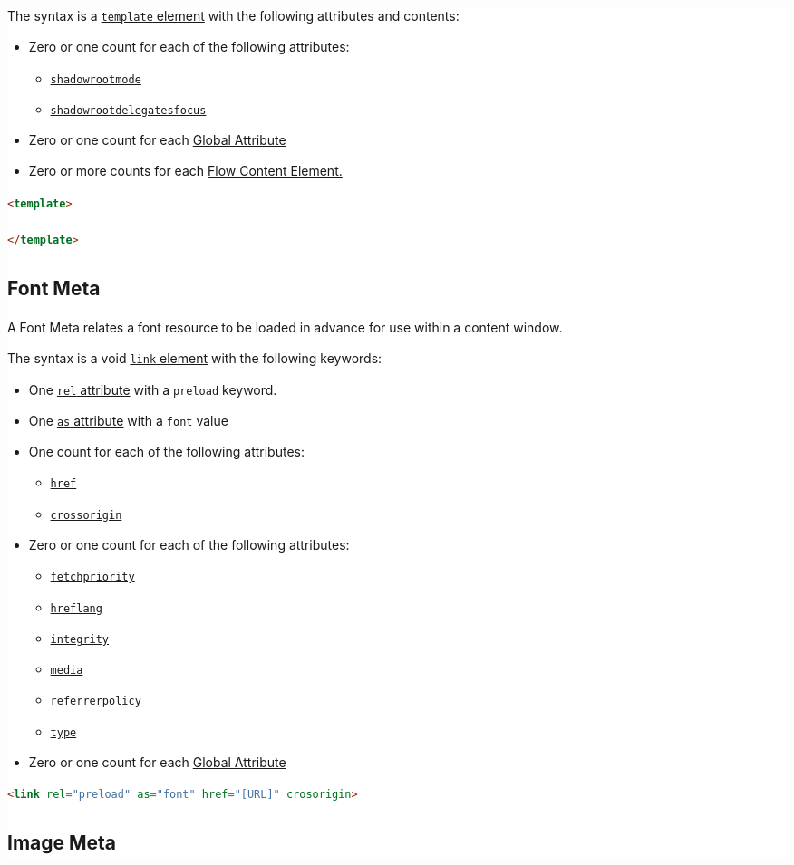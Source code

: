 The syntax is a [`template` element](https://html.spec.whatwg.org/#the-template-element) with the following attributes and contents:

- Zero or one count for each of the following attributes: 

  - [`shadowrootmode`](/en/html-content-attributes/#attribute-shadowrootmode) 

  - [`shadowrootdelegatesfocus`](/en/html-content-attributes/#attribute-shadowrootdelegatesfocus) 

- Zero or one count for each [Global Attribute](https://html.spec.whatwg.org/#global-attributes)

- Zero or more counts for each [Flow Content Element.](https://html.spec.whatwg.org/#flow-content)

```html
<template>

</template>
```

</section>



<section>
<h2 id="meta-font">Font Meta</h2>

A Font Meta relates a font resource to be loaded in advance for use within a content window.

The syntax is a void [`link` element](https://html.spec.whatwg.org/#the-link-element) with the following keywords:

- One [`rel` attribute](/en/html-content-attributes/#attribute-rel) with a `preload` keyword. 

- One [`as` attribute](/en/html-content-attributes/#attribute-as) with a `font` value

- One count for each of the following attributes: 

  - [`href`](/en/html-content-attributes/#attribute-href) 

  - [`crossorigin`](/en/html-content-attributes/#attribute-crossorigin) 

- Zero or one count for each of the following attributes: 

  - [`fetchpriority`](/en/html-content-attributes/#attribute-fetchpriority)

  - [`hreflang`](/en/html-content-attributes/#attribute-hreflang)

  - [`integrity`](/en/html-content-attributes/#attribute-integrity)

  - [`media`](/en/html-content-attributes/#attribute-media)

  - [`referrerpolicy`](/en/html-content-attributes/#attribute-referrerpolicy)

  - [`type`](/en/html-content-attributes/#attribute-type) 

- Zero or one count for each [Global Attribute](https://html.spec.whatwg.org/#global-attributes)



```html
<link rel="preload" as="font" href="[URL]" crosorigin>
```
</section>

<section>
<h2 id="meta-image">Image Meta</h2>

